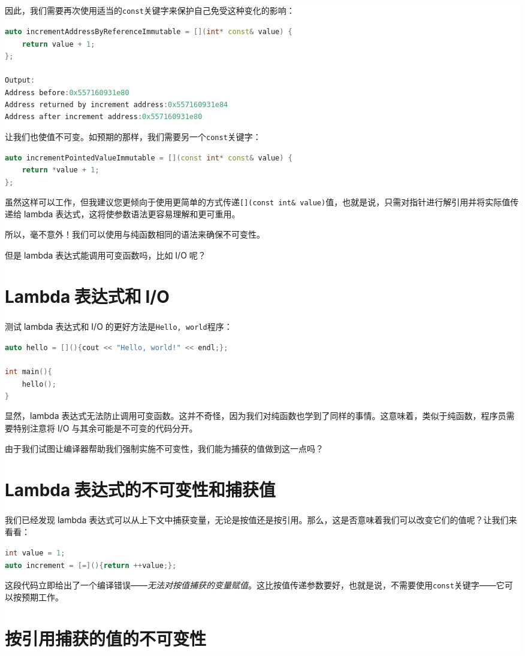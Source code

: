 因此，我们需要再次使用适当的`const`关键字来保护自己免受这种变化的影响：

```cpp
auto incrementAddressByReferenceImmutable = [](int* const& value) { 
    return value + 1;
};

Output:
Address before:0x557160931e80
Address returned by increment address:0x557160931e84
Address after increment address:0x557160931e80
```

让我们也使值不可变。如预期的那样，我们需要另一个`const`关键字：

```cpp
auto incrementPointedValueImmutable = [](const int* const& value) { 
    return *value + 1;
};
```

虽然这样可以工作，但我建议您更倾向于使用更简单的方式传递`[](const int& value)`值，也就是说，只需对指针进行解引用并将实际值传递给 lambda 表达式，这将使参数语法更容易理解和更可重用。

所以，毫不意外！我们可以使用与纯函数相同的语法来确保不可变性。

但是 lambda 表达式能调用可变函数吗，比如 I/O 呢？

# Lambda 表达式和 I/O

测试 lambda 表达式和 I/O 的更好方法是`Hello, world`程序：

```cpp
auto hello = [](){cout << "Hello, world!" << endl;};

int main(){
    hello();
}
```

显然，lambda 表达式无法防止调用可变函数。这并不奇怪，因为我们对纯函数也学到了同样的事情。这意味着，类似于纯函数，程序员需要特别注意将 I/O 与其余可能是不可变的代码分开。

由于我们试图让编译器帮助我们强制实施不可变性，我们能为捕获的值做到这一点吗？

# Lambda 表达式的不可变性和捕获值

我们已经发现 lambda 表达式可以从上下文中捕获变量，无论是按值还是按引用。那么，这是否意味着我们可以改变它们的值呢？让我们来看看：

```cpp
int value = 1;
auto increment = [=](){return ++value;};
```

这段代码立即给出了一个编译错误——*无法对按值捕获的变量赋值*。这比按值传递参数要好，也就是说，不需要使用`const`关键字——它可以按预期工作。

# 按引用捕获的值的不可变性
